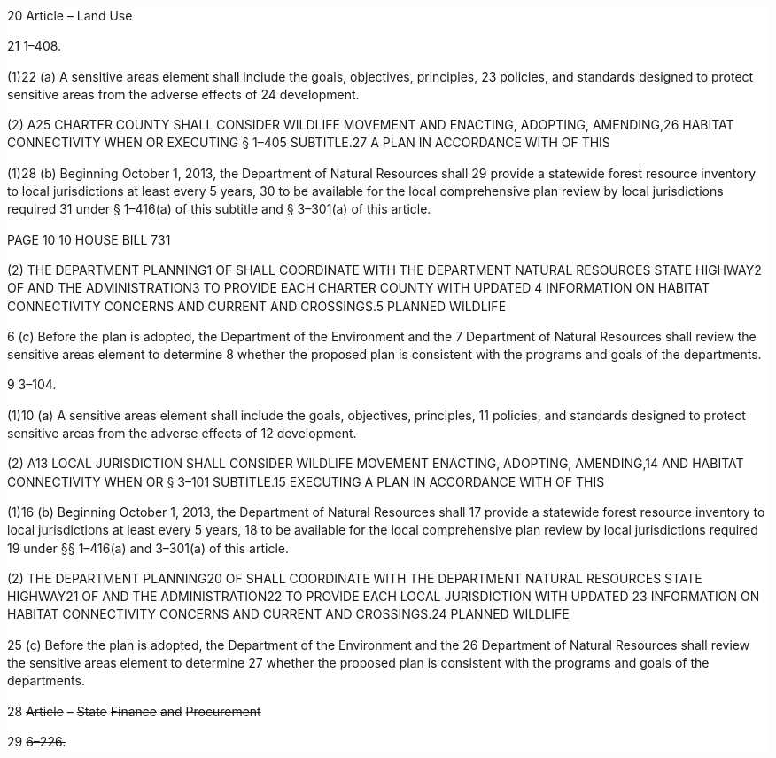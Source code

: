 20 Article – Land Use

21 1–408.

(1)22 (a) A sensitive areas element shall include the goals, objectives, principles,
23 policies, and standards designed to protect sensitive areas from the adverse effects of
24 development.

(2) A25 CHARTER COUNTY SHALL CONSIDER WILDLIFE MOVEMENT AND
ENACTING, ADOPTING, AMENDING,26 HABITAT CONNECTIVITY WHEN OR EXECUTING
§ 1–405 SUBTITLE.27 A PLAN IN ACCORDANCE WITH OF THIS

(1)28 (b) Beginning October 1, 2013, the Department of Natural Resources shall
29 provide a statewide forest resource inventory to local jurisdictions at least every 5 years,
30 to be available for the local comprehensive plan review by local jurisdictions required
31 under § 1–416(a) of this subtitle and § 3–301(a) of this article.

PAGE 10
10 HOUSE BILL 731

(2) THE DEPARTMENT PLANNING1 OF SHALL COORDINATE WITH THE
DEPARTMENT NATURAL RESOURCES STATE HIGHWAY2 OF AND THE
ADMINISTRATION3 TO PROVIDE EACH CHARTER COUNTY WITH UPDATED
4 INFORMATION ON HABITAT CONNECTIVITY CONCERNS AND CURRENT AND
CROSSINGS.5 PLANNED WILDLIFE

6 (c) Before the plan is adopted, the Department of the Environment and the
7 Department of Natural Resources shall review the sensitive areas element to determine
8 whether the proposed plan is consistent with the programs and goals of the departments.

9 3–104.

(1)10 (a) A sensitive areas element shall include the goals, objectives, principles,
11 policies, and standards designed to protect sensitive areas from the adverse effects of
12 development.

(2) A13 LOCAL JURISDICTION SHALL CONSIDER WILDLIFE MOVEMENT
ENACTING, ADOPTING, AMENDING,14 AND HABITAT CONNECTIVITY WHEN OR
§ 3–101 SUBTITLE.15 EXECUTING A PLAN IN ACCORDANCE WITH OF THIS

(1)16 (b) Beginning October 1, 2013, the Department of Natural Resources shall
17 provide a statewide forest resource inventory to local jurisdictions at least every 5 years,
18 to be available for the local comprehensive plan review by local jurisdictions required
19 under §§ 1–416(a) and 3–301(a) of this article.

(2) THE DEPARTMENT PLANNING20 OF SHALL COORDINATE WITH THE
DEPARTMENT NATURAL RESOURCES STATE HIGHWAY21 OF AND THE
ADMINISTRATION22 TO PROVIDE EACH LOCAL JURISDICTION WITH UPDATED
23 INFORMATION ON HABITAT CONNECTIVITY CONCERNS AND CURRENT AND
CROSSINGS.24 PLANNED WILDLIFE

25 (c) Before the plan is adopted, the Department of the Environment and the
26 Department of Natural Resources shall review the sensitive areas element to determine
27 whether the proposed plan is consistent with the programs and goals of the departments.

28 ~~Article~~ ~~–~~ ~~State~~ ~~Finance~~ ~~and~~ ~~Procurement~~

29 ~~6–226.~~
